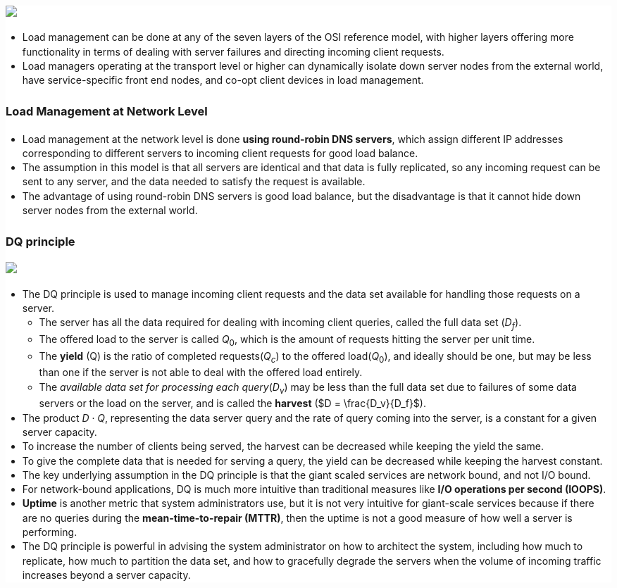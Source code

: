 <img src="https://i.imgur.com/DmJCSlP.png" style="width: 800px" />

- Load management can be done at any of the seven layers of the OSI reference model, with higher layers offering more functionality in terms of dealing with server failures and directing incoming client requests.
- Load managers operating at the transport level or higher can dynamically isolate down server nodes from the external world, have service-specific front end nodes, and co-opt client devices in load management.

### Load Management at Network Level

- Load management at the network level is done **using round-robin DNS servers**, which assign different IP addresses corresponding to different servers to incoming client requests for good load balance.
- The assumption in this model is that all servers are identical and that data is fully replicated, so any incoming request can be sent to any server, and the data needed to satisfy the request is available.
- The advantage of using round-robin DNS servers is good load balance, but the disadvantage is that it cannot hide down server nodes from the external world.

### DQ principle

<img src="https://i.imgur.com/6kVTPLF.png" style="width: 800px" />

- The DQ principle is used to manage incoming client requests and the data set available for handling those requests on a server.
  - The server has all the data required for dealing with incoming client queries, called the full data set ($D_f$).
  - The offered load to the server is called $Q_0$, which is the amount of requests hitting the server per unit time.
  - The **yield** (Q) is the ratio of completed requests($Q_c$) to the offered load($Q_0$), and ideally should be one, but may be less than one if the server is not able to deal with the offered load entirely.
  - The *available data set for processing each query*($D_v$) may be less than the full data set due to failures of some data servers or the load on the server, and is called the **harvest** ($D = \frac{D_v}{D_f}$).
- The product $D \cdot Q$, representing the data server query and the rate of query coming into the server, is a constant for a given server capacity.
- To increase the number of clients being served, the harvest can be decreased while keeping the yield the same.
- To give the complete data that is needed for serving a query, the yield can be decreased while keeping the harvest constant.
- The key underlying assumption in the DQ principle is that the giant scaled services are network bound, and not I/O bound.
- For network-bound applications, DQ is much more intuitive than traditional measures like **I/O operations per second (IOOPS)**.
- **Uptime** is another metric that system administrators use, but it is not very intuitive for giant-scale services because if there are no queries during the **mean-time-to-repair (MTTR)**, then the uptime is not a good measure of how well a server is performing.
- The DQ principle is powerful in advising the system administrator on how to architect the system, including how much to replicate, how much to partition the data set, and how to gracefully degrade the servers when the volume of incoming traffic increases beyond a server capacity.
